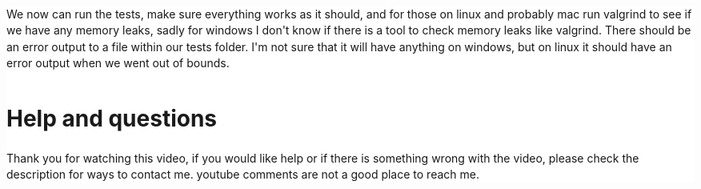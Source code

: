 We now can run the tests, make sure everything works as it should, and for those on linux and probably mac run valgrind to see if we have any memory leaks, sadly for windows I don't know if there is a tool to check memory leaks like valgrind. There should be an error output to a file within our tests folder. I'm not sure that it will have anything on windows, but on linux it should have an error output when we went out of bounds.

# Help and questions
Thank you for watching this video, if you would like help or if there is something wrong with the video, please check the description for ways to contact me. youtube comments are not a good place to reach me.

